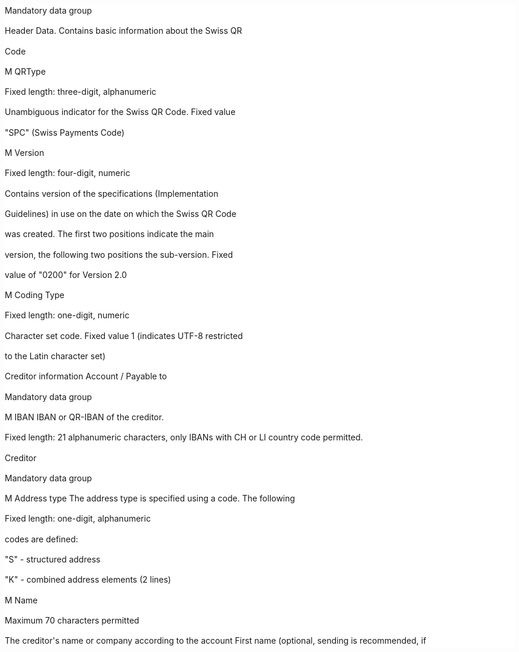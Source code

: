 Mandatory data group

Header Data. Contains basic information about the Swiss QR

Code

M QRType

Fixed length: three-digit, alphanumeric

Unambiguous indicator for the Swiss QR Code. Fixed value

"SPC" (Swiss Payments Code)

M Version

Fixed length: four-digit, numeric

Contains version of the specifications (Implementation

Guidelines) in use on the date on which the Swiss QR Code

was created. The first two positions indicate the main

version, the following two positions the sub-version. Fixed

value of "0200" for Version 2.0

M Coding Type

Fixed length: one-digit, numeric

Character set code. Fixed value 1 (indicates UTF-8 restricted

to the Latin character set)

Creditor information Account / Payable to

Mandatory data group

M IBAN IBAN or QR-IBAN of the creditor.

Fixed length: 21 alphanumeric characters, only IBANs with CH or LI country code permitted.

Creditor

Mandatory data group

M Address type The address type is specified using a code. The following

Fixed length: one-digit, alphanumeric

codes are defined:

"S" - structured address

"K" - combined address elements (2 lines)

M Name

Maximum 70 characters permitted

The creditor's name or company according to the account First name (optional, sending is recommended, if
